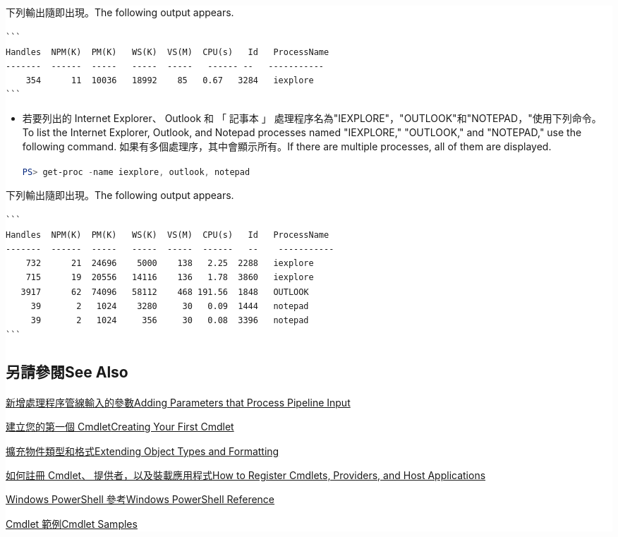 <span data-ttu-id="9e3b8-188">下列輸出隨即出現。</span><span class="sxs-lookup"><span data-stu-id="9e3b8-188">The following output appears.</span></span>

    ```
    Handles  NPM(K)  PM(K)   WS(K)  VS(M)  CPU(s)   Id   ProcessName
    -------  ------  -----   -----  -----   ------ --   -----------
        354      11  10036   18992    85   0.67   3284   iexplore
    ```

- <span data-ttu-id="9e3b8-189">若要列出的 Internet Explorer、 Outlook 和 「 記事本 」 處理程序名為"IEXPLORE"，"OUTLOOK"和"NOTEPAD，"使用下列命令。</span><span class="sxs-lookup"><span data-stu-id="9e3b8-189">To list the Internet Explorer, Outlook, and Notepad processes named "IEXPLORE," "OUTLOOK," and "NOTEPAD," use the following command.</span></span> <span data-ttu-id="9e3b8-190">如果有多個處理序，其中會顯示所有。</span><span class="sxs-lookup"><span data-stu-id="9e3b8-190">If there are multiple processes, all of them are displayed.</span></span>

    ```powershell
    PS> get-proc -name iexplore, outlook, notepad
    ```

<span data-ttu-id="9e3b8-191">下列輸出隨即出現。</span><span class="sxs-lookup"><span data-stu-id="9e3b8-191">The following output appears.</span></span>

    ```
    Handles  NPM(K)  PM(K)   WS(K)  VS(M)  CPU(s)   Id   ProcessName
    -------  ------  -----   -----  -----  ------   --    -----------
        732      21  24696    5000    138   2.25  2288   iexplore
        715      19  20556   14116    136   1.78  3860   iexplore
       3917      62  74096   58112    468 191.56  1848   OUTLOOK
         39       2   1024    3280     30   0.09  1444   notepad
         39       2   1024     356     30   0.08  3396   notepad
    ```

## <a name="see-also"></a><span data-ttu-id="9e3b8-192">另請參閱</span><span class="sxs-lookup"><span data-stu-id="9e3b8-192">See Also</span></span>

[<span data-ttu-id="9e3b8-193">新增處理程序管線輸入的參數</span><span class="sxs-lookup"><span data-stu-id="9e3b8-193">Adding Parameters that Process Pipeline Input</span></span>](./adding-parameters-that-process-pipeline-input.md)

[<span data-ttu-id="9e3b8-194">建立您的第一個 Cmdlet</span><span class="sxs-lookup"><span data-stu-id="9e3b8-194">Creating Your First Cmdlet</span></span>](./creating-a-cmdlet-without-parameters.md)

[<span data-ttu-id="9e3b8-195">擴充物件類型和格式</span><span class="sxs-lookup"><span data-stu-id="9e3b8-195">Extending Object Types and Formatting</span></span>](http://msdn.microsoft.com/en-us/da976d91-a3d6-44e8-affa-466b1e2bd351)

[<span data-ttu-id="9e3b8-196">如何註冊 Cmdlet、 提供者，以及裝載應用程式</span><span class="sxs-lookup"><span data-stu-id="9e3b8-196">How to Register Cmdlets, Providers, and Host Applications</span></span>](http://msdn.microsoft.com/en-us/a41e9054-29c8-40ab-bf2b-8ce4e7ec1c8c)

[<span data-ttu-id="9e3b8-197">Windows PowerShell 參考</span><span class="sxs-lookup"><span data-stu-id="9e3b8-197">Windows PowerShell Reference</span></span>](../windows-powershell-reference.md)

[<span data-ttu-id="9e3b8-198">Cmdlet 範例</span><span class="sxs-lookup"><span data-stu-id="9e3b8-198">Cmdlet Samples</span></span>](./cmdlet-samples.md)
